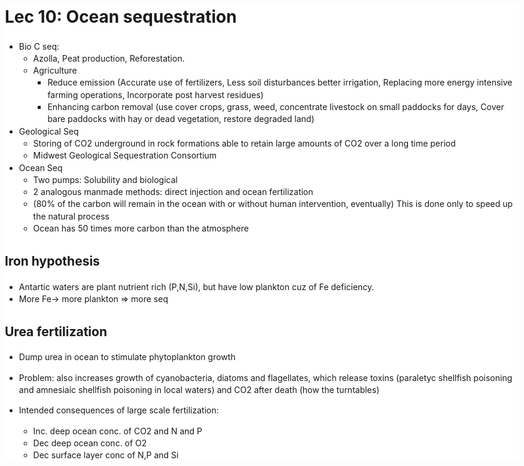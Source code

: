 



# Lec 10: Ocean sequestration

- Bio C seq: 
  - Azolla, Peat production, Reforestation.
  - Agriculture
    - Reduce emission (Accurate use of fertilizers, Less soil disturbances better irrigation, Replacing more energy intensive farming operations, Incorporate post harvest residues)
    - Enhancing carbon removal (use cover crops, grass, weed, concentrate livestock on small paddocks for days, Cover bare paddocks with hay or dead vegetation, restore degraded land)
- Geological Seq
  - Storing of CO2 underground in rock formations able to retain large amounts of CO2 over a long time period
  - Midwest Geological Sequestration Consortium
- Ocean Seq
  - Two pumps: Solubility and biological
  - 2 analogous manmade methods: direct injection and ocean fertilization
  - (80% of the carbon will remain in the ocean with or without human intervention, eventually) This is done only to speed up the natural process
  - Ocean has 50 times more carbon than the atmosphere

## Iron hypothesis

- Antartic waters are plant nutrient rich (P,N,Si), but have low plankton cuz of Fe deficiency.
- More Fe-> more plankton => more seq



## Urea fertilization

- Dump urea in ocean to stimulate phytoplankton growth

- Problem: also increases growth of cyanobacteria, diatoms and flagellates, which release toxins (paraletyc shellfish poisoning and amnesiaic shellfish poisoning in local waters) and CO2 after death (how the turntables)

- Intended consequences of large scale fertilization: 

  - Inc. deep ocean conc. of CO2 and N and P
  - Dec deep ocean conc. of O2
  - Dec surface layer conc of N,P and Si
